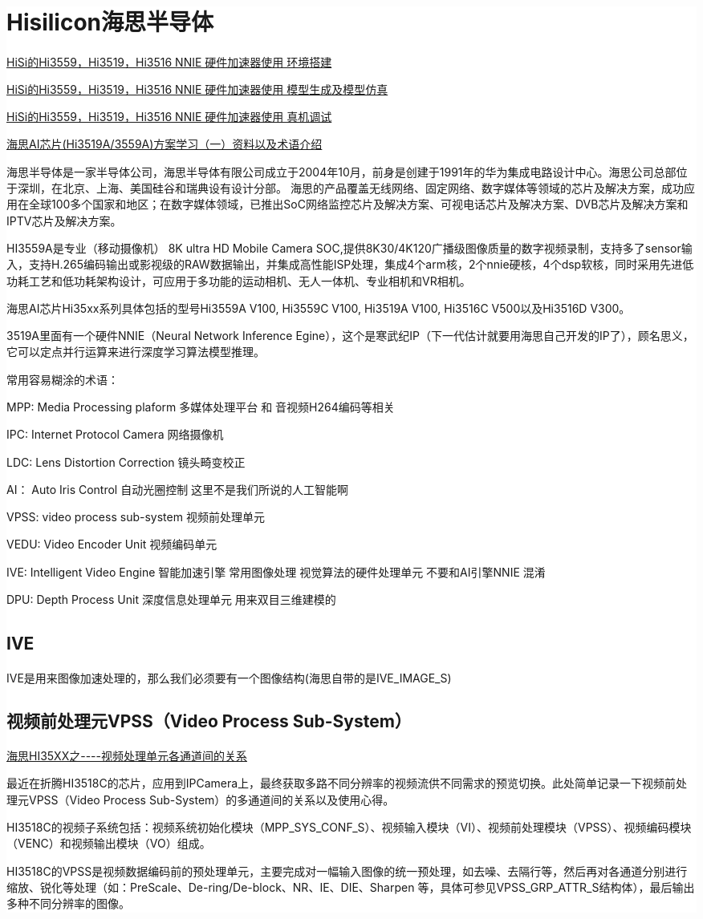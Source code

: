 # Hisilicon海思半导体

[HiSi的Hi3559，Hi3519，Hi3516 NNIE 硬件加速器使用 环境搭建](https://blog.csdn.net/u011728480/article/details/91125581)

[HiSi的Hi3559，Hi3519，Hi3516 NNIE 硬件加速器使用 模型生成及模型仿真](https://blog.csdn.net/u011728480/article/details/91294917)

[HiSi的Hi3559，Hi3519，Hi3516 NNIE 硬件加速器使用 真机调试](https://blog.csdn.net/u011728480/article/details/92069793)

[海思AI芯片(Hi3519A/3559A)方案学习（一）资料以及术语介绍 ](https://blog.csdn.net/ltshan139/article/category/9293521/1)

海思半导体是一家半导体公司，海思半导体有限公司成立于2004年10月，前身是创建于1991年的华为集成电路设计中心。海思公司总部位于深圳，在北京、上海、美国硅谷和瑞典设有设计分部。
海思的产品覆盖无线网络、固定网络、数字媒体等领域的芯片及解决方案，成功应用在全球100多个国家和地区；在数字媒体领域，已推出SoC网络监控芯片及解决方案、可视电话芯片及解决方案、DVB芯片及解决方案和IPTV芯片及解决方案。

HI3559A是专业（移动摄像机） 8K ultra HD Mobile Camera SOC,提供8K30/4K120广播级图像质量的数字视频录制，支持多了sensor输入，支持H.265编码输出或影视级的RAW数据输出，并集成高性能ISP处理，集成4个arm核，2个nnie硬核，4个dsp软核，同时采用先进低功耗工艺和低功耗架构设计，可应用于多功能的运动相机、无人一体机、专业相机和VR相机。

海思AI芯片Hi35xx系列具体包括的型号Hi3559A V100, Hi3559C V100, Hi3519A V100, Hi3516C V500以及Hi3516D V300。

3519A里面有一个硬件NNIE（Neural Network Inference Egine），这个是寒武纪IP（下一代估计就要用海思自己开发的IP了），顾名思义，它可以定点并行运算来进行深度学习算法模型推理。

常用容易糊涂的术语：

MPP: Media Processing plaform  多媒体处理平台 和 音视频H264编码等相关

IPC: Internet Protocol Camera  网络摄像机 

LDC: Lens Distortion Correction  镜头畸变校正

AI： Auto Iris Control  自动光圈控制  这里不是我们所说的人工智能啊

VPSS: video process sub-system  视频前处理单元

VEDU: Video Encoder Unit  视频编码单元

IVE: Intelligent Video Engine 智能加速引擎  常用图像处理 视觉算法的硬件处理单元 不要和AI引擎NNIE 混淆

DPU: Depth Process Unit  深度信息处理单元 用来双目三维建模的

## IVE
IVE是用来图像加速处理的，那么我们必须要有一个图像结构(海思自带的是IVE_IMAGE_S)


## 视频前处理元VPSS（Video Process Sub-System）
[海思HI35XX之----视频处理单元各通道间的关系 ](https://www.cnblogs.com/cyyljw/p/6861593.html)

最近在折腾HI3518C的芯片，应用到IPCamera上，最终获取多路不同分辨率的视频流供不同需求的预览切换。此处简单记录一下视频前处理元VPSS（Video Process Sub-System）的多通道间的关系以及使用心得。

HI3518C的视频子系统包括：视频系统初始化模块（MPP_SYS_CONF_S）、视频输入模块（VI）、视频前处理模块（VPSS）、视频编码模块（VENC）和视频输出模块（VO）组成。

HI3518C的VPSS是视频数据编码前的预处理单元，主要完成对一幅输入图像的统一预处理，如去噪、去隔行等，然后再对各通道分别进行缩放、锐化等处理（如：PreScale、De-ring/De-block、NR、IE、DIE、Sharpen 等，具体可参见VPSS_GRP_ATTR_S结构体），最后输出多种不同分辨率的图像。
        